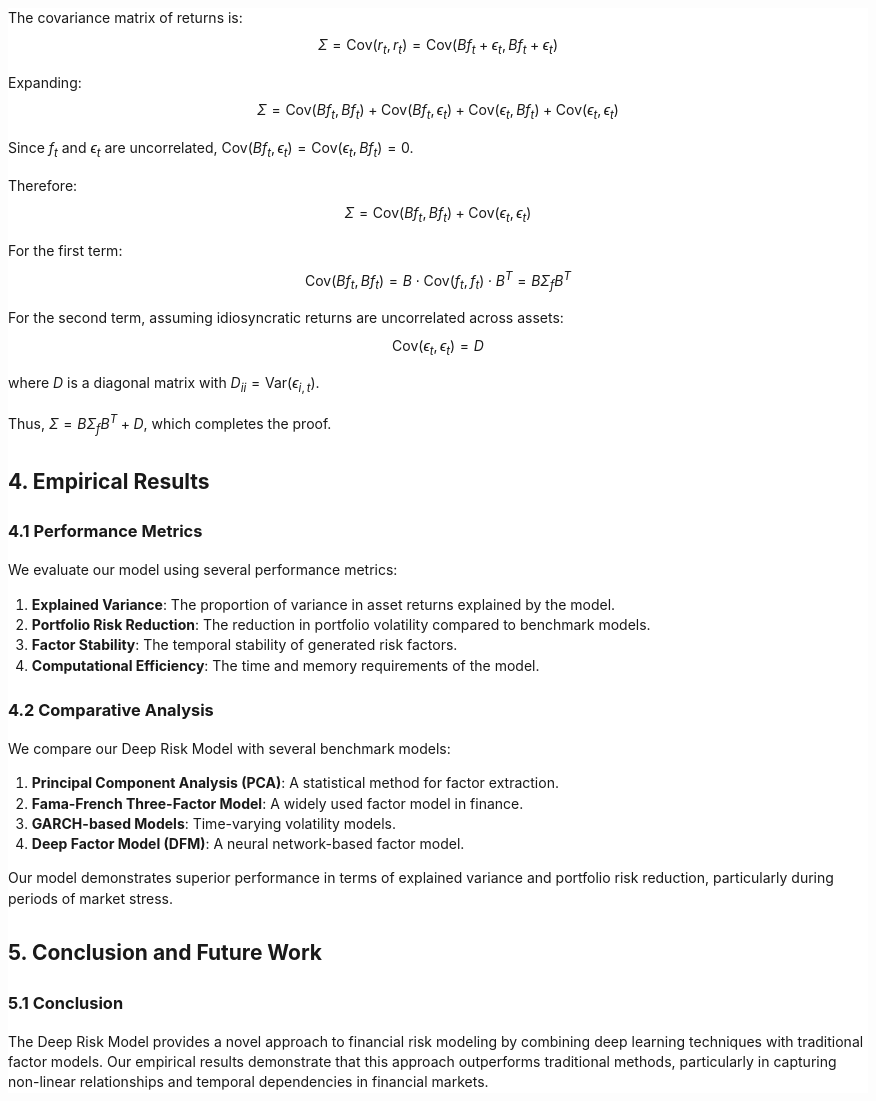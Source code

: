 The covariance matrix of returns is:
$$\Sigma = \text{Cov}(r_t, r_t) = \text{Cov}(Bf_t + \epsilon_t, Bf_t + \epsilon_t)$$

Expanding:
$$\Sigma = \text{Cov}(Bf_t, Bf_t) + \text{Cov}(Bf_t, \epsilon_t) + \text{Cov}(\epsilon_t, Bf_t) + \text{Cov}(\epsilon_t, \epsilon_t)$$

Since $f_t$ and $\epsilon_t$ are uncorrelated, $\text{Cov}(Bf_t, \epsilon_t) = \text{Cov}(\epsilon_t, Bf_t) = 0$.

Therefore:
$$\Sigma = \text{Cov}(Bf_t, Bf_t) + \text{Cov}(\epsilon_t, \epsilon_t)$$

For the first term:
$$\text{Cov}(Bf_t, Bf_t) = B \cdot \text{Cov}(f_t, f_t) \cdot B^T = B\Sigma_f B^T$$

For the second term, assuming idiosyncratic returns are uncorrelated across assets:
$$\text{Cov}(\epsilon_t, \epsilon_t) = D$$

where $D$ is a diagonal matrix with $D_{ii} = \text{Var}(\epsilon_{i,t})$.

Thus, $\Sigma = B\Sigma_f B^T + D$, which completes the proof.

## 4. Empirical Results

### 4.1 Performance Metrics

We evaluate our model using several performance metrics:

1. **Explained Variance**: The proportion of variance in asset returns explained by the model.
2. **Portfolio Risk Reduction**: The reduction in portfolio volatility compared to benchmark models.
3. **Factor Stability**: The temporal stability of generated risk factors.
4. **Computational Efficiency**: The time and memory requirements of the model.

### 4.2 Comparative Analysis

We compare our Deep Risk Model with several benchmark models:

1. **Principal Component Analysis (PCA)**: A statistical method for factor extraction.
2. **Fama-French Three-Factor Model**: A widely used factor model in finance.
3. **GARCH-based Models**: Time-varying volatility models.
4. **Deep Factor Model (DFM)**: A neural network-based factor model.

Our model demonstrates superior performance in terms of explained variance and portfolio risk reduction, particularly during periods of market stress.

## 5. Conclusion and Future Work

### 5.1 Conclusion

The Deep Risk Model provides a novel approach to financial risk modeling by combining deep learning techniques with traditional factor models. Our empirical results demonstrate that this approach outperforms traditional methods, particularly in capturing non-linear relationships and temporal dependencies in financial markets.
